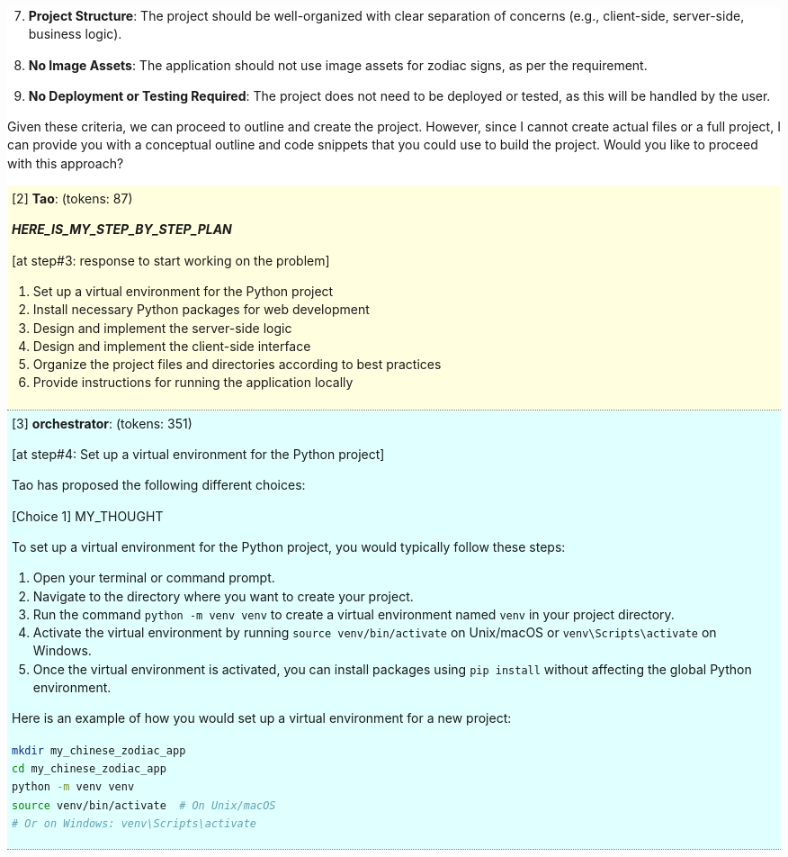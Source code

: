 7. **Project Structure**: The project should be well-organized with clear separation of concerns (e.g., client-side, server-side, business logic).

8. **No Image Assets**: The application should not use image assets for zodiac signs, as per the requirement.

9. **No Deployment or Testing Required**: The project does not need to be deployed or tested, as this will be handled by the user.

Given these criteria, we can proceed to outline and create the project. However, since I cannot create actual files or a full project, I can provide you with a conceptual outline and code snippets that you could use to build the project. Would you like to proceed with this approach?


</div>

<div style="background-color:lightyellow; padding: 5px; border-bottom: 1px dotted grey">
<div>[2] <b>Tao</b>: (tokens: 87)</div>

***HERE_IS_MY_STEP_BY_STEP_PLAN***


[at step#3: response to start working on the problem]


1. Set up a virtual environment for the Python project
2. Install necessary Python packages for web development
3. Design and implement the server-side logic
4. Design and implement the client-side interface
5. Organize the project files and directories according to best practices
6. Provide instructions for running the application locally


</div>

<div style="background-color:lightcyan; padding: 5px; border-bottom: 1px dotted grey">
<div>[3] <b>orchestrator</b>: (tokens: 351)</div>

[at step#4: Set up a virtual environment for the Python project]

Tao has proposed the following different choices:

[Choice 1] MY_THOUGHT

To set up a virtual environment for the Python project, you would typically follow these steps:

1. Open your terminal or command prompt.
2. Navigate to the directory where you want to create your project.
3. Run the command `python -m venv venv` to create a virtual environment named `venv` in your project directory.
4. Activate the virtual environment by running `source venv/bin/activate` on Unix/macOS or `venv\Scripts\activate` on Windows.
5. Once the virtual environment is activated, you can install packages using `pip install` without affecting the global Python environment.

Here is an example of how you would set up a virtual environment for a new project:

```bash
mkdir my_chinese_zodiac_app
cd my_chinese_zodiac_app
python -m venv venv
source venv/bin/activate  # On Unix/macOS
# Or on Windows: venv\Scripts\activate
```
